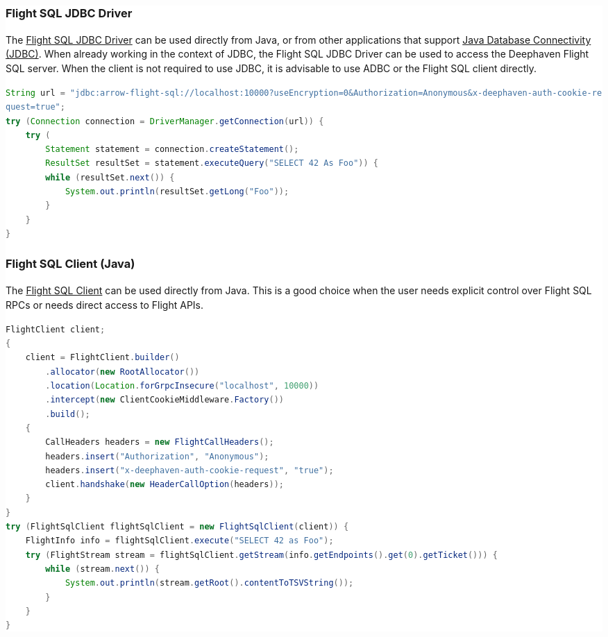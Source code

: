 ### Flight SQL JDBC Driver

The [Flight SQL JDBC Driver](https://arrow.apache.org/docs/java/flight_sql_jdbc_driver.html) can be used directly from Java,
or from other applications that support [Java Database Connectivity (JDBC)](https://docs.oracle.com/javase/tutorial/jdbc/overview/index.html).
When already working in the context of JDBC, the Flight SQL JDBC Driver can be used to access the Deephaven Flight SQL server.
When the client is not required to use JDBC, it is advisable to use ADBC or the Flight SQL client directly.

```java skip-test
String url = "jdbc:arrow-flight-sql://localhost:10000?useEncryption=0&Authorization=Anonymous&x-deephaven-auth-cookie-request=true";
try (Connection connection = DriverManager.getConnection(url)) {
    try (
        Statement statement = connection.createStatement();
        ResultSet resultSet = statement.executeQuery("SELECT 42 As Foo")) {
        while (resultSet.next()) {
            System.out.println(resultSet.getLong("Foo"));
        }
    }
}
```

### Flight SQL Client (Java)

The [Flight SQL Client](https://arrow.apache.org/docs/java/index.html) can be used directly from Java.
This is a good choice when the user needs explicit control over Flight SQL RPCs or needs direct access to Flight APIs.

```java skip-test
FlightClient client;
{
    client = FlightClient.builder()
        .allocator(new RootAllocator())
        .location(Location.forGrpcInsecure("localhost", 10000))
        .intercept(new ClientCookieMiddleware.Factory())
        .build();
    {
        CallHeaders headers = new FlightCallHeaders();
        headers.insert("Authorization", "Anonymous");
        headers.insert("x-deephaven-auth-cookie-request", "true");
        client.handshake(new HeaderCallOption(headers));
    }
}
try (FlightSqlClient flightSqlClient = new FlightSqlClient(client)) {
    FlightInfo info = flightSqlClient.execute("SELECT 42 as Foo");
    try (FlightStream stream = flightSqlClient.getStream(info.getEndpoints().get(0).getTicket())) {
        while (stream.next()) {
            System.out.println(stream.getRoot().contentToTSVString());
        }
    }
}
```
